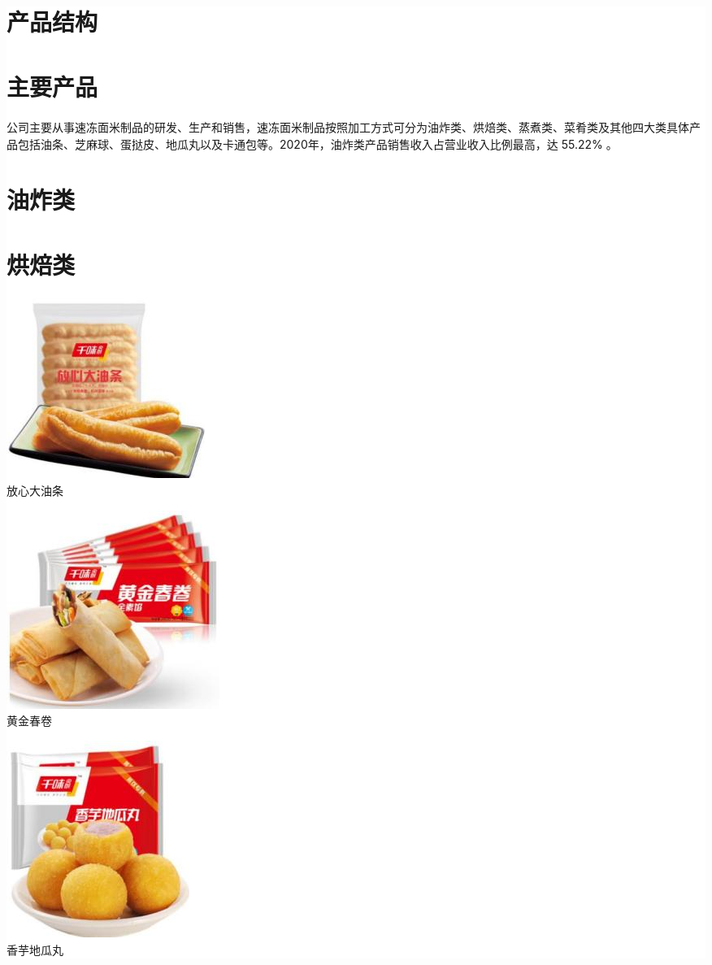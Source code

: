 # 产品结构

# 主要产品

公司主要从事速冻面米制品的研发、生产和销售，速冻面米制品按照加工方式可分为油炸类、烘焙类、蒸煮类、菜肴类及其他四大类具体产品包括油条、芝麻球、蛋挞皮、地瓜丸以及卡通包等。2020年，油炸类产品销售收入占营业收入比例最高，达 $5 5 . 2 2 \%$ 。

# 油炸类

# 烘焙类

![](images/f72dae95803c7f814aac0ce5f3d63aef885418ac612aa752e2265d10b7b54c0f.jpg)  
放心大油条

![](images/a76343d9aac074c4a0cca101075f850b65c0f48570adf95bc7e1f664c91d6fea.jpg)  
黄金春卷

![](images/b26fe2992c7af695f1826db72869472fc70dd7c7ab63aded662e626029c45b72.jpg)  
香芋地瓜丸
